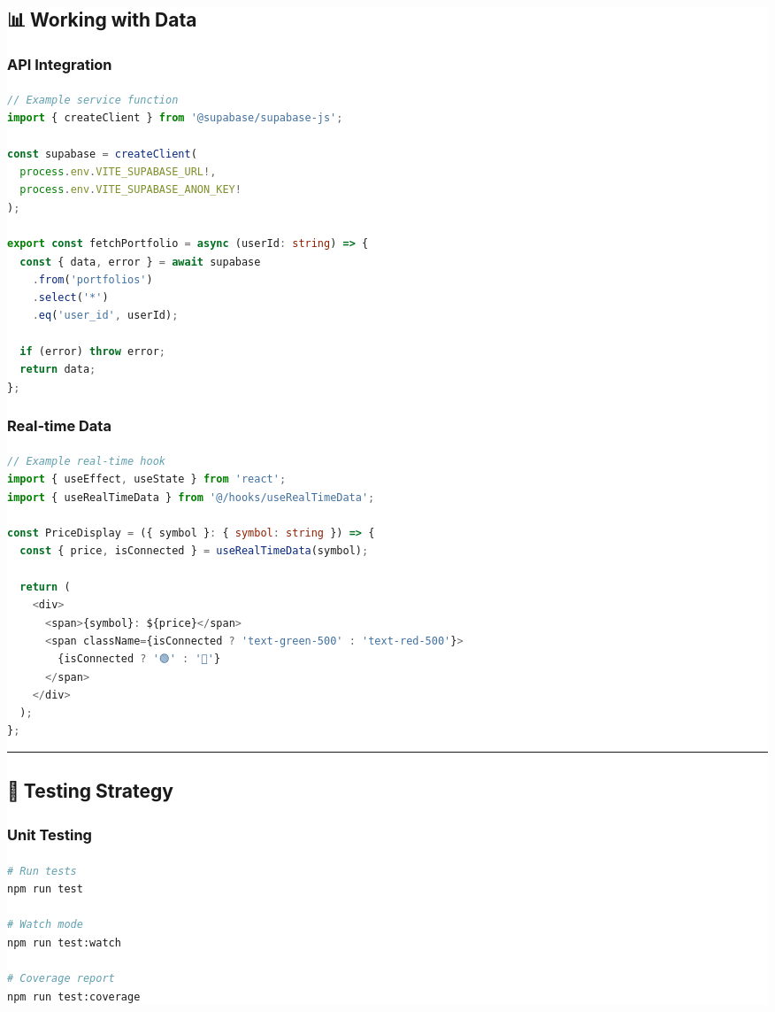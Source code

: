 
## 📊 Working with Data

### API Integration
```typescript
// Example service function
import { createClient } from '@supabase/supabase-js';

const supabase = createClient(
  process.env.VITE_SUPABASE_URL!,
  process.env.VITE_SUPABASE_ANON_KEY!
);

export const fetchPortfolio = async (userId: string) => {
  const { data, error } = await supabase
    .from('portfolios')
    .select('*')
    .eq('user_id', userId);
    
  if (error) throw error;
  return data;
};
```

### Real-time Data
```typescript
// Example real-time hook
import { useEffect, useState } from 'react';
import { useRealTimeData } from '@/hooks/useRealTimeData';

const PriceDisplay = ({ symbol }: { symbol: string }) => {
  const { price, isConnected } = useRealTimeData(symbol);
  
  return (
    <div>
      <span>{symbol}: ${price}</span>
      <span className={isConnected ? 'text-green-500' : 'text-red-500'}>
        {isConnected ? '🟢' : '🔴'}
      </span>
    </div>
  );
};
```

---

## 🧪 Testing Strategy

### Unit Testing
```bash
# Run tests
npm run test

# Watch mode
npm run test:watch

# Coverage report
npm run test:coverage
```
